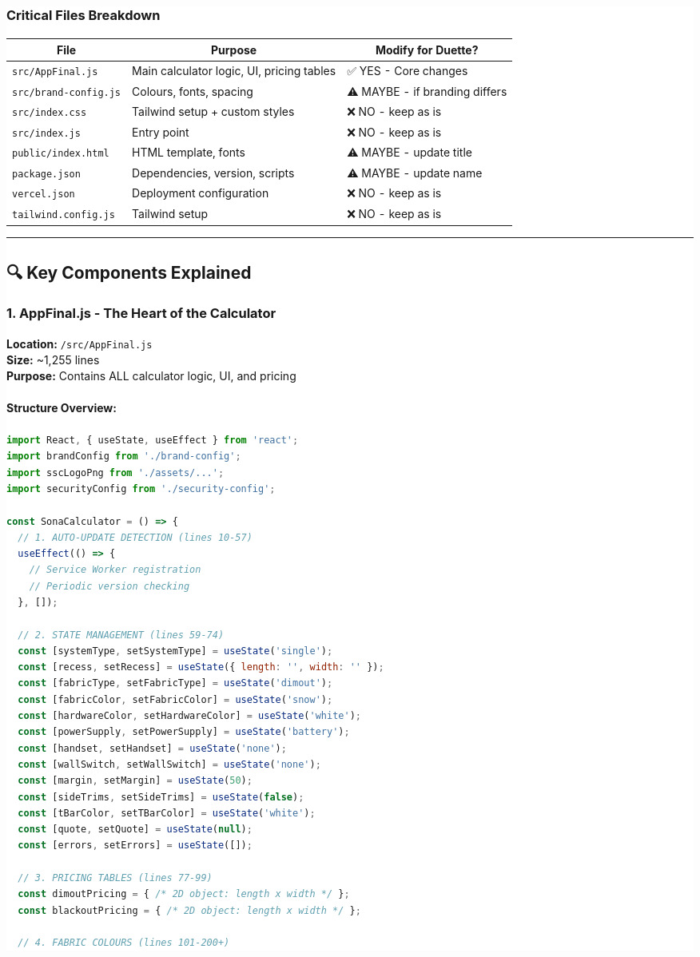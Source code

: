 ### Critical Files Breakdown

| File | Purpose | Modify for Duette? |
|------|---------|-------------------|
| `src/AppFinal.js` | Main calculator logic, UI, pricing tables | ✅ YES - Core changes |
| `src/brand-config.js` | Colours, fonts, spacing | ⚠️ MAYBE - if branding differs |
| `src/index.css` | Tailwind setup + custom styles | ❌ NO - keep as is |
| `src/index.js` | Entry point | ❌ NO - keep as is |
| `public/index.html` | HTML template, fonts | ⚠️ MAYBE - update title |
| `package.json` | Dependencies, version, scripts | ⚠️ MAYBE - update name |
| `vercel.json` | Deployment configuration | ❌ NO - keep as is |
| `tailwind.config.js` | Tailwind setup | ❌ NO - keep as is |

---

## 🔍 Key Components Explained

### 1. AppFinal.js - The Heart of the Calculator

**Location:** `/src/AppFinal.js`  
**Size:** ~1,255 lines  
**Purpose:** Contains ALL calculator logic, UI, and pricing

#### Structure Overview:

```javascript
import React, { useState, useEffect } from 'react';
import brandConfig from './brand-config';
import sscLogoPng from './assets/...';
import securityConfig from './security-config';

const SonaCalculator = () => {
  // 1. AUTO-UPDATE DETECTION (lines 10-57)
  useEffect(() => {
    // Service Worker registration
    // Periodic version checking
  }, []);

  // 2. STATE MANAGEMENT (lines 59-74)
  const [systemType, setSystemType] = useState('single');
  const [recess, setRecess] = useState({ length: '', width: '' });
  const [fabricType, setFabricType] = useState('dimout');
  const [fabricColor, setFabricColor] = useState('snow');
  const [hardwareColor, setHardwareColor] = useState('white');
  const [powerSupply, setPowerSupply] = useState('battery');
  const [handset, setHandset] = useState('none');
  const [wallSwitch, setWallSwitch] = useState('none');
  const [margin, setMargin] = useState(50);
  const [sideTrims, setSideTrims] = useState(false);
  const [tBarColor, setTBarColor] = useState('white');
  const [quote, setQuote] = useState(null);
  const [errors, setErrors] = useState([]);

  // 3. PRICING TABLES (lines 77-99)
  const dimoutPricing = { /* 2D object: length x width */ };
  const blackoutPricing = { /* 2D object: length x width */ };

  // 4. FABRIC COLOURS (lines 101-200+)
```